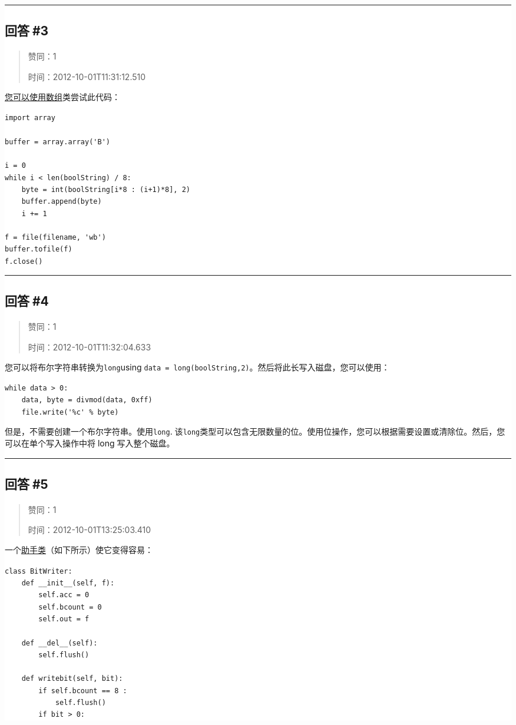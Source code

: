 * * *

## 回答 #3

> 赞同：1
> 
> 时间：2012-10-01T11:31:12.510

[您可以使用数组](http://docs.python.org/library/array.html)类尝试此代码：

```
import array

buffer = array.array('B')

i = 0
while i < len(boolString) / 8:
    byte = int(boolString[i*8 : (i+1)*8], 2)
    buffer.append(byte)
    i += 1

f = file(filename, 'wb')
buffer.tofile(f)
f.close() 
```

* * *

## 回答 #4

> 赞同：1
> 
> 时间：2012-10-01T11:32:04.633

您可以将布尔字符串转换为`long`using `data = long(boolString,2)`。然后将此长写入磁盘，您可以使用：

```
while data > 0:
    data, byte = divmod(data, 0xff)
    file.write('%c' % byte) 
```

但是，不需要创建一个布尔字符串。使用`long`. 该`long`类型可以包含无限数量的位。使用位操作，您可以根据需要设置或清除位。然后，您可以在单个写入操作中将 long 写入整个磁盘。

* * *

## 回答 #5

> 赞同：1
> 
> 时间：2012-10-01T13:25:03.410

一个[助手类](http://rosettacode.org/wiki/Bitwise_IO#Python)（如下所示）使它变得容易：

```
class BitWriter:
    def __init__(self, f):
        self.acc = 0
        self.bcount = 0
        self.out = f

    def __del__(self):
        self.flush()

    def writebit(self, bit):
        if self.bcount == 8 :
            self.flush()
        if bit > 0:
```